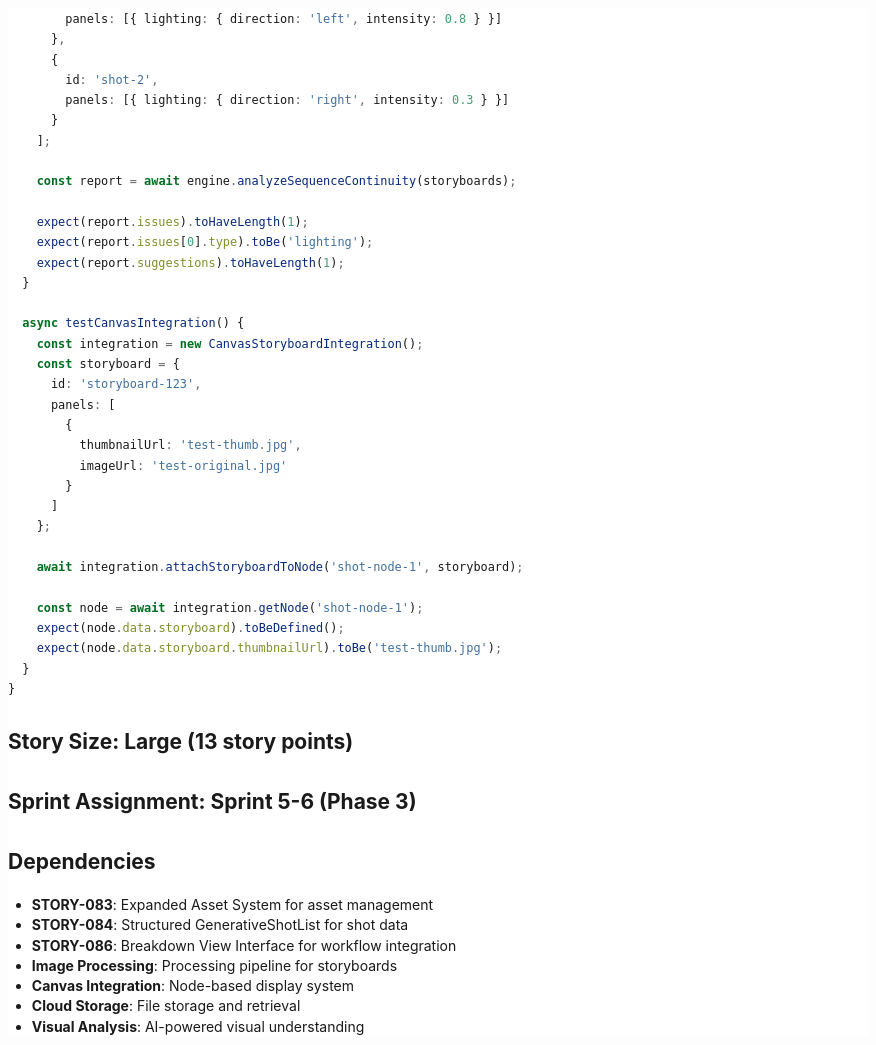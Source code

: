 ```typescript
        panels: [{ lighting: { direction: 'left', intensity: 0.8 } }]
      },
      {
        id: 'shot-2', 
        panels: [{ lighting: { direction: 'right', intensity: 0.3 } }]
      }
    ];

    const report = await engine.analyzeSequenceContinuity(storyboards);
    
    expect(report.issues).toHaveLength(1);
    expect(report.issues[0].type).toBe('lighting');
    expect(report.suggestions).toHaveLength(1);
  }

  async testCanvasIntegration() {
    const integration = new CanvasStoryboardIntegration();
    const storyboard = {
      id: 'storyboard-123',
      panels: [
        {
          thumbnailUrl: 'test-thumb.jpg',
          imageUrl: 'test-original.jpg'
        }
      ]
    };

    await integration.attachStoryboardToNode('shot-node-1', storyboard);
    
    const node = await integration.getNode('shot-node-1');
    expect(node.data.storyboard).toBeDefined();
    expect(node.data.storyboard.thumbnailUrl).toBe('test-thumb.jpg');
  }
}
```

## Story Size: **Large (13 story points)**

## Sprint Assignment: **Sprint 5-6 (Phase 3)**

## Dependencies
- **STORY-083**: Expanded Asset System for asset management
- **STORY-084**: Structured GenerativeShotList for shot data
- **STORY-086**: Breakdown View Interface for workflow integration
- **Image Processing**: Processing pipeline for storyboards
- **Canvas Integration**: Node-based display system
- **Cloud Storage**: File storage and retrieval
- **Visual Analysis**: AI-powered visual understanding
